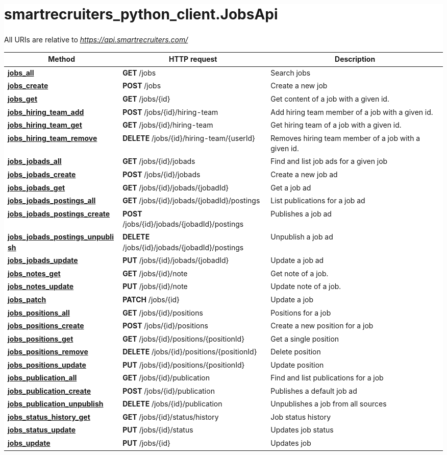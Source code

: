 # smartrecruiters_python_client.JobsApi

All URIs are relative to *https://api.smartrecruiters.com/*

Method | HTTP request | Description
------------- | ------------- | -------------
[**jobs_all**](JobsApi.md#jobs_all) | **GET** /jobs | Search jobs
[**jobs_create**](JobsApi.md#jobs_create) | **POST** /jobs | Create a new job
[**jobs_get**](JobsApi.md#jobs_get) | **GET** /jobs/{id} | Get content of a job with a given id.
[**jobs_hiring_team_add**](JobsApi.md#jobs_hiring_team_add) | **POST** /jobs/{id}/hiring-team | Add hiring team member of a job with a given id.
[**jobs_hiring_team_get**](JobsApi.md#jobs_hiring_team_get) | **GET** /jobs/{id}/hiring-team | Get hiring team of a job with a given id.
[**jobs_hiring_team_remove**](JobsApi.md#jobs_hiring_team_remove) | **DELETE** /jobs/{id}/hiring-team/{userId} | Removes hiring team member of a job with a given id.
[**jobs_jobads_all**](JobsApi.md#jobs_jobads_all) | **GET** /jobs/{id}/jobads | Find and list job ads for a given job
[**jobs_jobads_create**](JobsApi.md#jobs_jobads_create) | **POST** /jobs/{id}/jobads | Create a new job ad
[**jobs_jobads_get**](JobsApi.md#jobs_jobads_get) | **GET** /jobs/{id}/jobads/{jobadId} | Get a job ad
[**jobs_jobads_postings_all**](JobsApi.md#jobs_jobads_postings_all) | **GET** /jobs/{id}/jobads/{jobadId}/postings | List publications for a job ad
[**jobs_jobads_postings_create**](JobsApi.md#jobs_jobads_postings_create) | **POST** /jobs/{id}/jobads/{jobadId}/postings | Publishes a job ad
[**jobs_jobads_postings_unpublish**](JobsApi.md#jobs_jobads_postings_unpublish) | **DELETE** /jobs/{id}/jobads/{jobadId}/postings | Unpublish a job ad
[**jobs_jobads_update**](JobsApi.md#jobs_jobads_update) | **PUT** /jobs/{id}/jobads/{jobadId} | Update a job ad
[**jobs_notes_get**](JobsApi.md#jobs_notes_get) | **GET** /jobs/{id}/note | Get note of a job.
[**jobs_notes_update**](JobsApi.md#jobs_notes_update) | **PUT** /jobs/{id}/note | Update note of a job.
[**jobs_patch**](JobsApi.md#jobs_patch) | **PATCH** /jobs/{id} | Update a job
[**jobs_positions_all**](JobsApi.md#jobs_positions_all) | **GET** /jobs/{id}/positions | Positions for a job
[**jobs_positions_create**](JobsApi.md#jobs_positions_create) | **POST** /jobs/{id}/positions | Create a new position for a job
[**jobs_positions_get**](JobsApi.md#jobs_positions_get) | **GET** /jobs/{id}/positions/{positionId} | Get a single position
[**jobs_positions_remove**](JobsApi.md#jobs_positions_remove) | **DELETE** /jobs/{id}/positions/{positionId} | Delete position
[**jobs_positions_update**](JobsApi.md#jobs_positions_update) | **PUT** /jobs/{id}/positions/{positionId} | Update position
[**jobs_publication_all**](JobsApi.md#jobs_publication_all) | **GET** /jobs/{id}/publication | Find and list publications for a job
[**jobs_publication_create**](JobsApi.md#jobs_publication_create) | **POST** /jobs/{id}/publication | Publishes a default job ad
[**jobs_publication_unpublish**](JobsApi.md#jobs_publication_unpublish) | **DELETE** /jobs/{id}/publication | Unpublishes a job from all sources
[**jobs_status_history_get**](JobsApi.md#jobs_status_history_get) | **GET** /jobs/{id}/status/history | Job status history
[**jobs_status_update**](JobsApi.md#jobs_status_update) | **PUT** /jobs/{id}/status | Updates job status
[**jobs_update**](JobsApi.md#jobs_update) | **PUT** /jobs/{id} | Updates job
